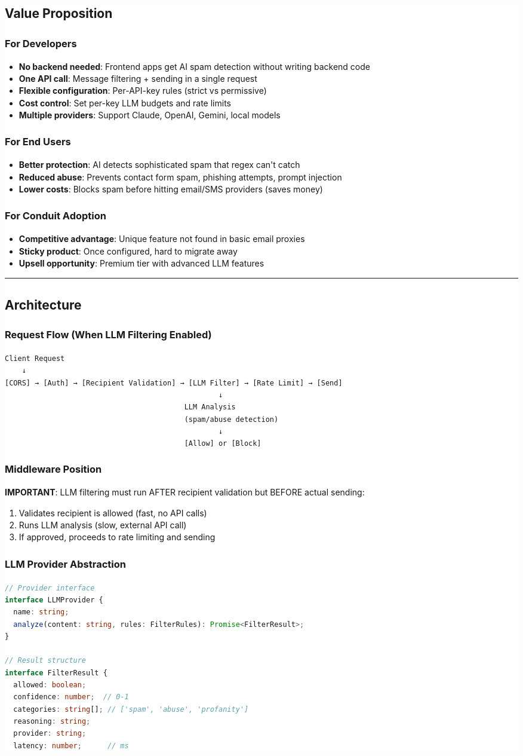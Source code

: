 
## Value Proposition

### For Developers

- **No backend needed**: Frontend apps get AI spam detection without writing backend code
- **One API call**: Message filtering + sending in a single request
- **Flexible configuration**: Per-API-key rules (strict vs permissive)
- **Cost control**: Set per-key LLM budgets and rate limits
- **Multiple providers**: Support Claude, OpenAI, Gemini, local models

### For End Users

- **Better protection**: AI detects sophisticated spam that regex can't catch
- **Reduced abuse**: Prevents contact form spam, phishing attempts, prompt injection
- **Lower costs**: Blocks spam before hitting email/SMS providers (saves money)

### For Conduit Adoption

- **Competitive advantage**: Unique feature not found in basic email proxies
- **Sticky product**: Once configured, hard to migrate away
- **Upsell opportunity**: Premium tier with advanced LLM features

---

## Architecture

### Request Flow (When LLM Filtering Enabled)

```
Client Request
    ↓
[CORS] → [Auth] → [Recipient Validation] → [LLM Filter] → [Rate Limit] → [Send]
                                                  ↓
                                          LLM Analysis
                                          (spam/abuse detection)
                                                  ↓
                                          [Allow] or [Block]
```

### Middleware Position

**IMPORTANT**: LLM filtering must run AFTER recipient validation but BEFORE actual sending:
1. Validates recipient is allowed (fast, no API calls)
2. Runs LLM analysis (slow, external API call)
3. If approved, proceeds to rate limiting and sending

### LLM Provider Abstraction

```typescript
// Provider interface
interface LLMProvider {
  name: string;
  analyze(content: string, rules: FilterRules): Promise<FilterResult>;
}

// Result structure
interface FilterResult {
  allowed: boolean;
  confidence: number;  // 0-1
  categories: string[]; // ['spam', 'abuse', 'profanity']
  reasoning: string;
  provider: string;
  latency: number;      // ms
```